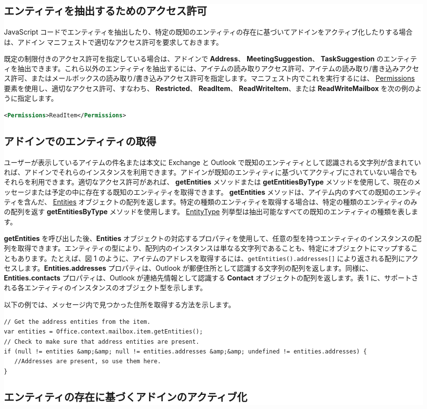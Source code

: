 
## <a name="permissions-to-extract-entities"></a>エンティティを抽出するためのアクセス許可


JavaScript コードでエンティティを抽出したり、特定の既知のエンティティの存在に基づいてアドインをアクティブ化したりする場合は、アドイン マニフェストで適切なアクセス許可を要求しておきます。

既定の制限付きのアクセス許可を指定している場合は、アドインで  **Address**、 **MeetingSuggestion**、 **TaskSuggestion** のエンティティを抽出できます。これら以外のエンティティを抽出するには、アイテムの読み取りアクセス許可、アイテムの読み取り/書き込みアクセス許可、またはメールボックスの読み取り/書き込みアクセス許可を指定します。マニフェスト内でこれを実行するには、 [Permissions](http://msdn.microsoft.com/en-us/library/c20cdf29-74b0-564c-e178-b75d148b36d1%28Office.15%29.aspx) 要素を使用し、適切なアクセス許可、すなわち、 **Restricted**、 **ReadItem**、 **ReadWriteItem**、または  **ReadWriteMailbox** を次の例のように指定します。




```XML
<Permissions>ReadItem</Permissions>
```


## <a name="retrieving-entities-in-your-add-in"></a>アドインでのエンティティの取得


ユーザーが表示しているアイテムの件名または本文に Exchange と Outlook で既知のエンティティとして認識される文字列が含まれていれば、アドインでそれらのインスタンスを利用できます。アドインが既知のエンティティに基づいてアクティブにされていない場合でもそれらを利用できます。適切なアクセス許可があれば、 **getEntities** メソッドまたは **getEntitiesByType** メソッドを使用して、現在のメッセージまたは予定の中に存在する既知のエンティティを取得できます。 **getEntities** メソッドは、アイテム内のすべての既知のエンティティを含んだ、 [Entities](../../reference/outlook/simple-types.md) オブジェクトの配列を返します。特定の種類のエンティティを取得する場合は、特定の種類のエンティティのみの配列を返す **getEntitiesByType** メソッドを使用します。 [EntityType](../../reference/outlook/Office.MailboxEnums.md) 列挙型は抽出可能なすべての既知のエンティティの種類を表します。

**getEntities** を呼び出した後、**Entities** オブジェクトの対応するプロパティを使用して、任意の型を持つエンティティのインスタンスの配列を取得できます。エンティティの型により、配列内のインスタンスは単なる文字列であることも、特定にオブジェクトにマップすることもあります。たとえば、図 1 のように、アイテムのアドレスを取得するには、`getEntities().addresses[]` により返される配列にアクセスします。**Entities.addresses** プロパティは、Outlook が郵便住所として認識する文字列の配列を返します。同様に、**Entities.contacts** プロパティは、Outlook が連絡先情報として認識する **Contact** オブジェクトの配列を返します。表 1 に、サポートされる各エンティティのインスタンスのオブジェクト型を示します。

以下の例では、メッセージ内で見つかった住所を取得する方法を示します。




```
// Get the address entities from the item.
var entities = Office.context.mailbox.item.getEntities();
// Check to make sure that address entities are present.
if (null != entities &amp;&amp; null != entities.addresses &amp;&amp; undefined != entities.addresses) {
   //Addresses are present, so use them here.
}

```


## <a name="activating-an-add-in-based-on-the-existence-of-an-entity"></a>エンティティの存在に基づくアドインのアクティブ化

